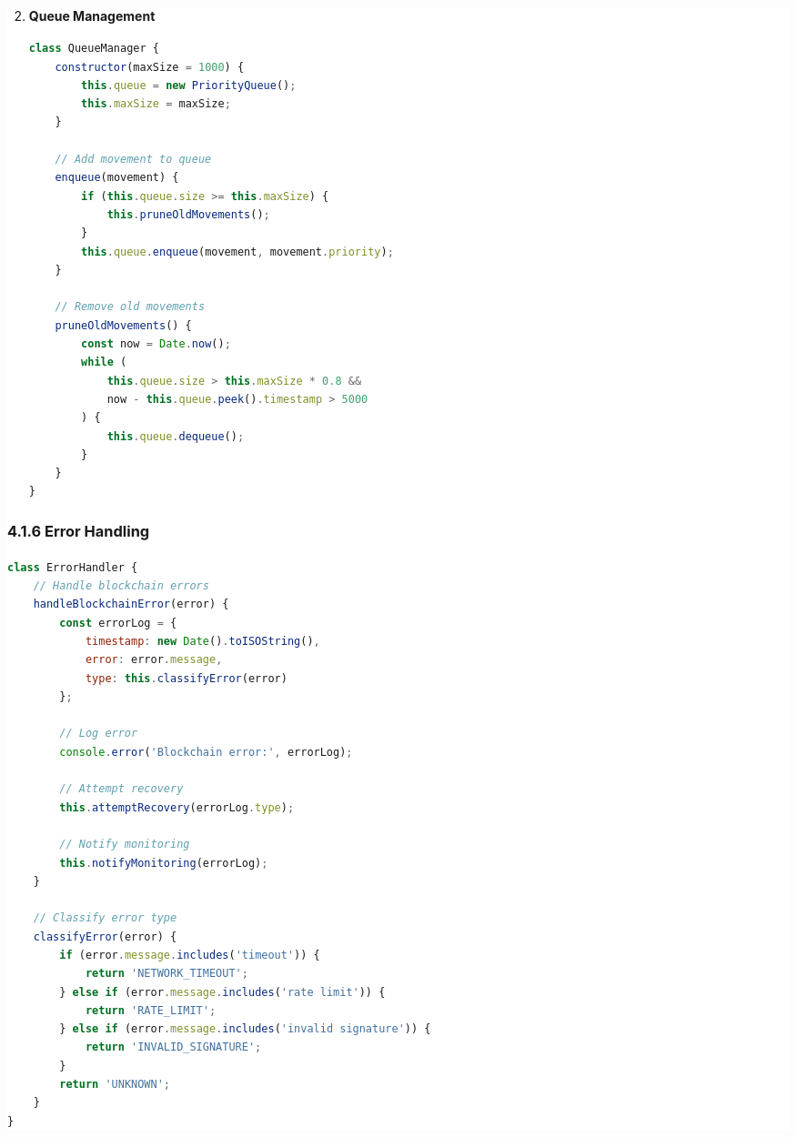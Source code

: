 2. **Queue Management**
   ```javascript
   class QueueManager {
       constructor(maxSize = 1000) {
           this.queue = new PriorityQueue();
           this.maxSize = maxSize;
       }

       // Add movement to queue
       enqueue(movement) {
           if (this.queue.size >= this.maxSize) {
               this.pruneOldMovements();
           }
           this.queue.enqueue(movement, movement.priority);
       }

       // Remove old movements
       pruneOldMovements() {
           const now = Date.now();
           while (
               this.queue.size > this.maxSize * 0.8 &&
               now - this.queue.peek().timestamp > 5000
           ) {
               this.queue.dequeue();
           }
       }
   }
   ```

### 4.1.6 Error Handling

```javascript
class ErrorHandler {
    // Handle blockchain errors
    handleBlockchainError(error) {
        const errorLog = {
            timestamp: new Date().toISOString(),
            error: error.message,
            type: this.classifyError(error)
        };

        // Log error
        console.error('Blockchain error:', errorLog);

        // Attempt recovery
        this.attemptRecovery(errorLog.type);

        // Notify monitoring
        this.notifyMonitoring(errorLog);
    }

    // Classify error type
    classifyError(error) {
        if (error.message.includes('timeout')) {
            return 'NETWORK_TIMEOUT';
        } else if (error.message.includes('rate limit')) {
            return 'RATE_LIMIT';
        } else if (error.message.includes('invalid signature')) {
            return 'INVALID_SIGNATURE';
        }
        return 'UNKNOWN';
    }
}
```
